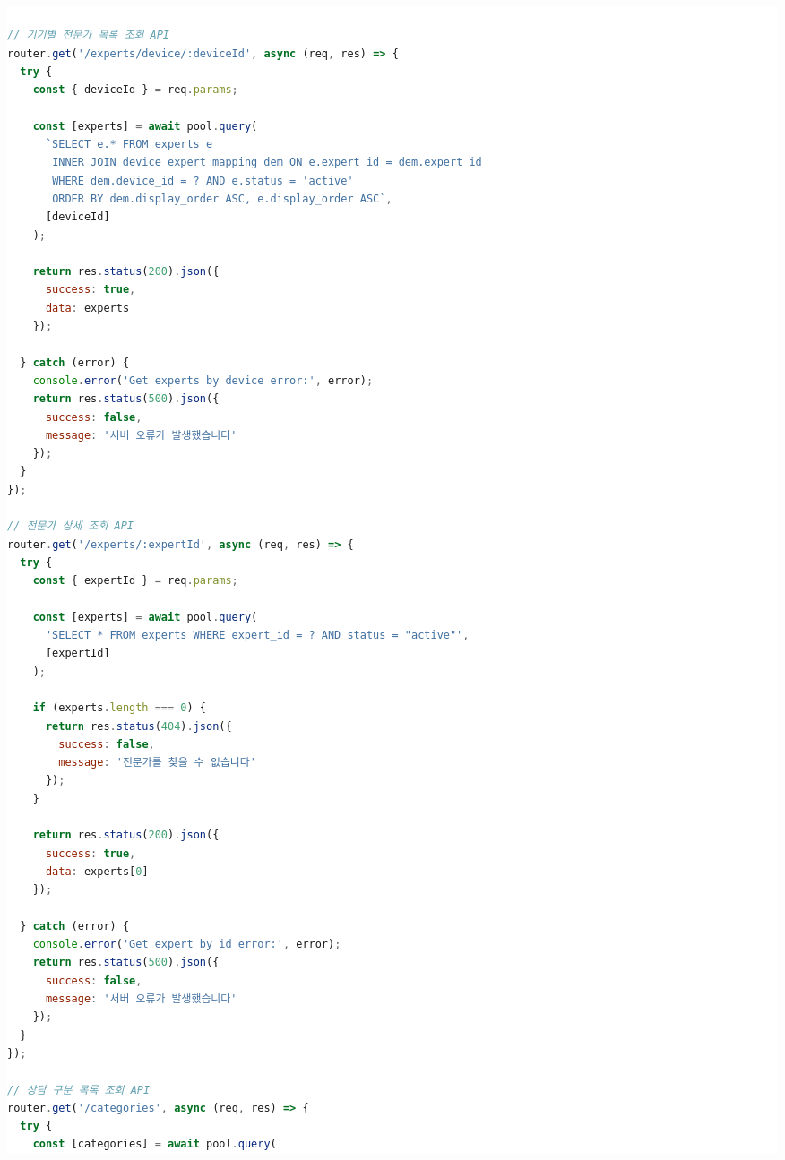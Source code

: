 ```javascript

// 기기별 전문가 목록 조회 API
router.get('/experts/device/:deviceId', async (req, res) => {
  try {
    const { deviceId } = req.params;

    const [experts] = await pool.query(
      `SELECT e.* FROM experts e
       INNER JOIN device_expert_mapping dem ON e.expert_id = dem.expert_id
       WHERE dem.device_id = ? AND e.status = 'active'
       ORDER BY dem.display_order ASC, e.display_order ASC`,
      [deviceId]
    );

    return res.status(200).json({
      success: true,
      data: experts
    });

  } catch (error) {
    console.error('Get experts by device error:', error);
    return res.status(500).json({
      success: false,
      message: '서버 오류가 발생했습니다'
    });
  }
});

// 전문가 상세 조회 API
router.get('/experts/:expertId', async (req, res) => {
  try {
    const { expertId } = req.params;

    const [experts] = await pool.query(
      'SELECT * FROM experts WHERE expert_id = ? AND status = "active"',
      [expertId]
    );

    if (experts.length === 0) {
      return res.status(404).json({
        success: false,
        message: '전문가를 찾을 수 없습니다'
      });
    }

    return res.status(200).json({
      success: true,
      data: experts[0]
    });

  } catch (error) {
    console.error('Get expert by id error:', error);
    return res.status(500).json({
      success: false,
      message: '서버 오류가 발생했습니다'
    });
  }
});

// 상담 구분 목록 조회 API
router.get('/categories', async (req, res) => {
  try {
    const [categories] = await pool.query(
```